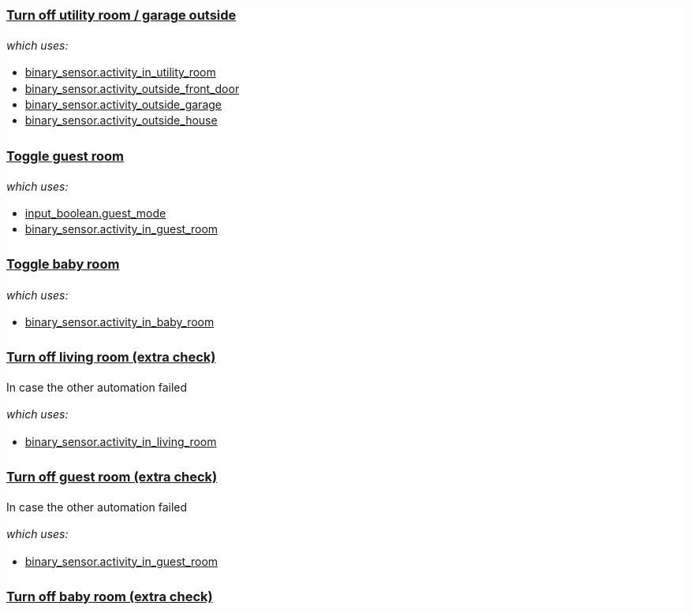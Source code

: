 ### [Turn off utility room / garage outside](https://github.com/basnijholt/home-assistant-config/blob/3cea0edb6c5a987fc143547d1547f13c96cc8d3c/automations/light.yaml#L413)

  *which uses:*
  - [binary_sensor.activity_in_utility_room](https://github.com/basnijholt/home-assistant-config/blob/18c1a5c949dd1dc954d872d4b56e3e6b0309ee50/includes/binary_sensors.yaml#L75)
  - [binary_sensor.activity_outside_front_door](https://github.com/basnijholt/home-assistant-config/blob/18c1a5c949dd1dc954d872d4b56e3e6b0309ee50/includes/binary_sensors.yaml#L110)
  - [binary_sensor.activity_outside_garage](https://github.com/basnijholt/home-assistant-config/blob/18c1a5c949dd1dc954d872d4b56e3e6b0309ee50/includes/binary_sensors.yaml#L117)
  - [binary_sensor.activity_outside_house](https://github.com/basnijholt/home-assistant-config/blob/18c1a5c949dd1dc954d872d4b56e3e6b0309ee50/includes/binary_sensors.yaml#L124)

### [Toggle guest room](https://github.com/basnijholt/home-assistant-config/blob/3cea0edb6c5a987fc143547d1547f13c96cc8d3c/automations/light.yaml#L448)

  *which uses:*
  - [input_boolean.guest_mode](https://github.com/basnijholt/home-assistant-config/blob/1fa32d827ffcaf7a6ac37df611a025fd93446aec/includes/input_booleans.yaml#L22)
  - [binary_sensor.activity_in_guest_room](https://github.com/basnijholt/home-assistant-config/blob/18c1a5c949dd1dc954d872d4b56e3e6b0309ee50/includes/binary_sensors.yaml#L102)

### [Toggle baby room](https://github.com/basnijholt/home-assistant-config/blob/3cea0edb6c5a987fc143547d1547f13c96cc8d3c/automations/light.yaml#L469)

  *which uses:*
  - [binary_sensor.activity_in_baby_room](https://github.com/basnijholt/home-assistant-config/blob/18c1a5c949dd1dc954d872d4b56e3e6b0309ee50/includes/binary_sensors.yaml#L96)

### [Turn off living room (extra check)](https://github.com/basnijholt/home-assistant-config/blob/3cea0edb6c5a987fc143547d1547f13c96cc8d3c/automations/light.yaml#L487)

  In case the other automation failed

  *which uses:*
  - [binary_sensor.activity_in_living_room](https://github.com/basnijholt/home-assistant-config/blob/18c1a5c949dd1dc954d872d4b56e3e6b0309ee50/includes/binary_sensors.yaml#L60)

### [Turn off guest room (extra check)](https://github.com/basnijholt/home-assistant-config/blob/3cea0edb6c5a987fc143547d1547f13c96cc8d3c/automations/light.yaml#L503)

  In case the other automation failed

  *which uses:*
  - [binary_sensor.activity_in_guest_room](https://github.com/basnijholt/home-assistant-config/blob/18c1a5c949dd1dc954d872d4b56e3e6b0309ee50/includes/binary_sensors.yaml#L102)

### [Turn off baby room (extra check)](https://github.com/basnijholt/home-assistant-config/blob/3cea0edb6c5a987fc143547d1547f13c96cc8d3c/automations/light.yaml#L519)
